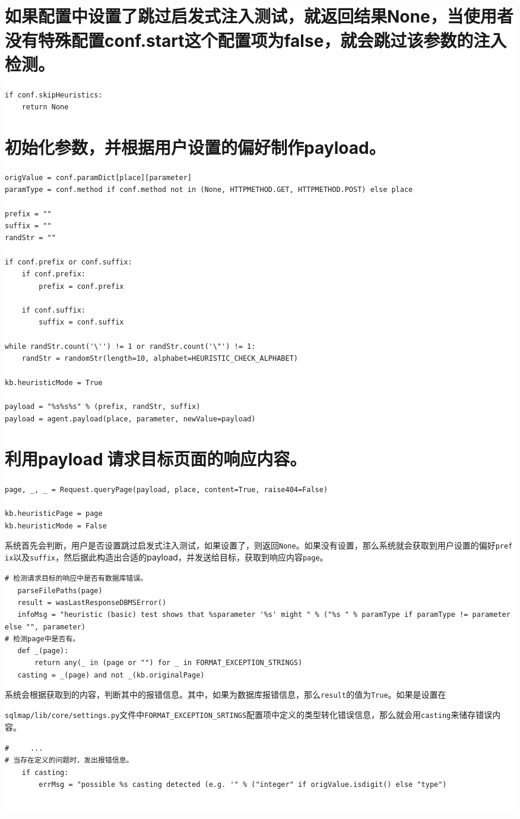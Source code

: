 # 如果配置中设置了跳过启发式注入测试，就返回结果None，当使用者没有特殊配置conf.start这个配置项为false，就会跳过该参数的注入检测。
    if conf.skipHeuristics:
        return None

# 初始化参数，并根据用户设置的偏好制作payload。
    origValue = conf.paramDict[place][parameter]
    paramType = conf.method if conf.method not in (None, HTTPMETHOD.GET, HTTPMETHOD.POST) else place

    prefix = ""
    suffix = ""
    randStr = ""

    if conf.prefix or conf.suffix:
        if conf.prefix:
            prefix = conf.prefix

        if conf.suffix:
            suffix = conf.suffix

    while randStr.count('\'') != 1 or randStr.count('\"') != 1:
        randStr = randomStr(length=10, alphabet=HEURISTIC_CHECK_ALPHABET)

    kb.heuristicMode = True

    payload = "%s%s%s" % (prefix, randStr, suffix)
    payload = agent.payload(place, parameter, newValue=payload)

# 利用payload 请求目标页面的响应内容。
    page, _, _ = Request.queryPage(payload, place, content=True, raise404=False)

    kb.heuristicPage = page
    kb.heuristicMode = False
</code></pre>
<p>系统首先会判断，用户是否设置跳过启发式注入测试，如果设置了，则返回<code>None</code>。如果没有设置，那么系统就会获取到用户设置的偏好<code>prefix</code>以及<code>suffix</code>，然后据此构造出合适的payload，并发送给目标，获取到响应内容<code>page</code>。</p>
<pre><code class="language-python"># 检测请求目标的响应中是否有数据库错误。
   parseFilePaths(page)
   result = wasLastResponseDBMSError()
   infoMsg = "heuristic (basic) test shows that %sparameter '%s' might " % ("%s " % paramType if paramType != parameter else "", parameter)
# 检测page中是否有。
   def _(page):
       return any(_ in (page or "") for _ in FORMAT_EXCEPTION_STRINGS)
   casting = _(page) and not _(kb.originalPage)
</code></pre>
<p>系统会根据获取到的内容，判断其中的报错信息。其中，如果为数据库报错信息，那么<code>result</code>的值为<code>True</code>。如果是设置在</p>
<p><code>sqlmap/lib/core/settings.py</code>文件中<code>FORMAT_EXCEPTION_SRTINGS</code>配置项中定义的类型转化错误信息，那么就会用<code>casting</code>来储存错误内容。</p>
<pre><code class="language-python">#     ...
# 当存在定义的问题时，发出报错信息。
    if casting:
        errMsg = "possible %s casting detected (e.g. '" % ("integer" if origValue.isdigit() else "type")
